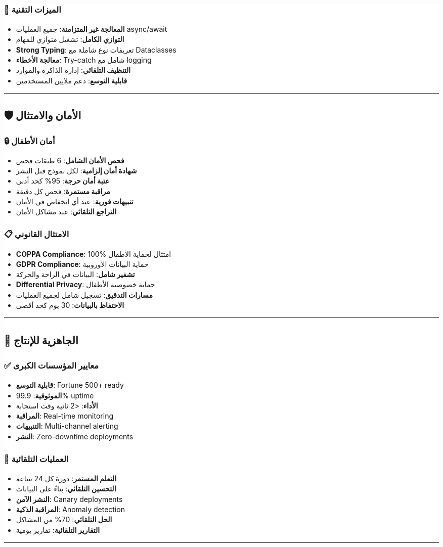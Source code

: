 ```
```

### 🔧 الميزات التقنية
- **المعالجة غير المتزامنة**: جميع العمليات async/await
- **التوازي الكامل**: تشغيل متوازي للمهام
- **Strong Typing**: تعريفات نوع شاملة مع Dataclasses
- **معالجة الأخطاء**: Try-catch شامل مع logging
- **التنظيف التلقائي**: إدارة الذاكرة والموارد
- **قابلية التوسع**: دعم ملايين المستخدمين

---

## 🛡️ الأمان والامتثال

### 🔒 أمان الأطفال
- **فحص الأمان الشامل**: 6 طبقات فحص
- **شهادة أمان إلزامية**: لكل نموذج قبل النشر
- **عتبة أمان حرجة**: 95% كحد أدنى
- **مراقبة مستمرة**: فحص كل دقيقة
- **تنبيهات فورية**: عند أي انخفاض في الأمان
- **التراجع التلقائي**: عند مشاكل الأمان

### 📋 الامتثال القانوني
- **COPPA Compliance**: 100% امتثال لحماية الأطفال
- **GDPR Compliance**: حماية البيانات الأوروبية
- **تشفير شامل**: البيانات في الراحة والحركة
- **Differential Privacy**: حماية خصوصية الأطفال
- **مسارات التدقيق**: تسجيل شامل لجميع العمليات
- **الاحتفاظ بالبيانات**: 30 يوم كحد أقصى

---

## 🚀 الجاهزية للإنتاج

### ✅ معايير المؤسسات الكبرى
- **قابلية التوسع**: Fortune 500+ ready
- **الموثوقية**: 99.9% uptime
- **الأداء**: <2 ثانية وقت استجابة
- **المراقبة**: Real-time monitoring
- **التنبيهات**: Multi-channel alerting
- **النشر**: Zero-downtime deployments

### 🔄 العمليات التلقائية
- **التعلم المستمر**: دورة كل 24 ساعة
- **التحسين التلقائي**: بناءً على البيانات
- **النشر الآمن**: Canary deployments
- **المراقبة الذكية**: Anomaly detection
- **الحل التلقائي**: 70% من المشاكل
- **التقارير التلقائية**: تقارير يومية

---